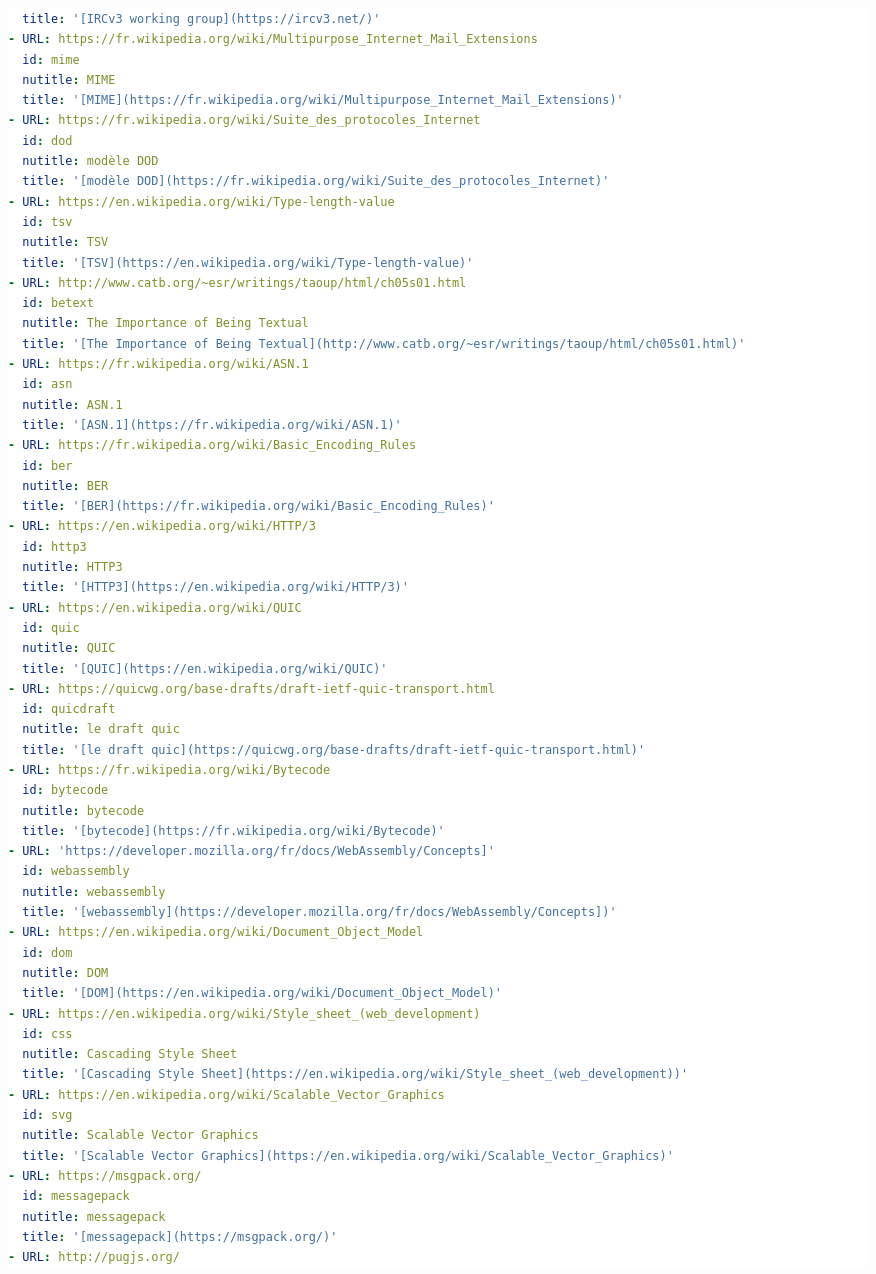 ```yaml
  title: '[IRCv3 working group](https://ircv3.net/)'
- URL: https://fr.wikipedia.org/wiki/Multipurpose_Internet_Mail_Extensions
  id: mime
  nutitle: MIME
  title: '[MIME](https://fr.wikipedia.org/wiki/Multipurpose_Internet_Mail_Extensions)'
- URL: https://fr.wikipedia.org/wiki/Suite_des_protocoles_Internet
  id: dod
  nutitle: modèle DOD
  title: '[modèle DOD](https://fr.wikipedia.org/wiki/Suite_des_protocoles_Internet)'
- URL: https://en.wikipedia.org/wiki/Type-length-value
  id: tsv
  nutitle: TSV
  title: '[TSV](https://en.wikipedia.org/wiki/Type-length-value)'
- URL: http://www.catb.org/~esr/writings/taoup/html/ch05s01.html
  id: betext
  nutitle: The Importance of Being Textual
  title: '[The Importance of Being Textual](http://www.catb.org/~esr/writings/taoup/html/ch05s01.html)'
- URL: https://fr.wikipedia.org/wiki/ASN.1
  id: asn
  nutitle: ASN.1
  title: '[ASN.1](https://fr.wikipedia.org/wiki/ASN.1)'
- URL: https://fr.wikipedia.org/wiki/Basic_Encoding_Rules
  id: ber
  nutitle: BER
  title: '[BER](https://fr.wikipedia.org/wiki/Basic_Encoding_Rules)'
- URL: https://en.wikipedia.org/wiki/HTTP/3
  id: http3
  nutitle: HTTP3
  title: '[HTTP3](https://en.wikipedia.org/wiki/HTTP/3)'
- URL: https://en.wikipedia.org/wiki/QUIC
  id: quic
  nutitle: QUIC
  title: '[QUIC](https://en.wikipedia.org/wiki/QUIC)'
- URL: https://quicwg.org/base-drafts/draft-ietf-quic-transport.html
  id: quicdraft
  nutitle: le draft quic
  title: '[le draft quic](https://quicwg.org/base-drafts/draft-ietf-quic-transport.html)'
- URL: https://fr.wikipedia.org/wiki/Bytecode
  id: bytecode
  nutitle: bytecode
  title: '[bytecode](https://fr.wikipedia.org/wiki/Bytecode)'
- URL: 'https://developer.mozilla.org/fr/docs/WebAssembly/Concepts]'
  id: webassembly
  nutitle: webassembly
  title: '[webassembly](https://developer.mozilla.org/fr/docs/WebAssembly/Concepts])'
- URL: https://en.wikipedia.org/wiki/Document_Object_Model
  id: dom
  nutitle: DOM
  title: '[DOM](https://en.wikipedia.org/wiki/Document_Object_Model)'
- URL: https://en.wikipedia.org/wiki/Style_sheet_(web_development)
  id: css
  nutitle: Cascading Style Sheet
  title: '[Cascading Style Sheet](https://en.wikipedia.org/wiki/Style_sheet_(web_development))'
- URL: https://en.wikipedia.org/wiki/Scalable_Vector_Graphics
  id: svg
  nutitle: Scalable Vector Graphics
  title: '[Scalable Vector Graphics](https://en.wikipedia.org/wiki/Scalable_Vector_Graphics)'
- URL: https://msgpack.org/
  id: messagepack
  nutitle: messagepack
  title: '[messagepack](https://msgpack.org/)'
- URL: http://pugjs.org/
```